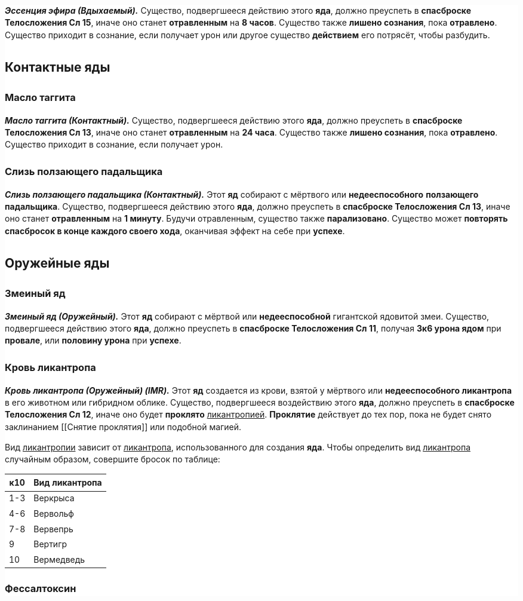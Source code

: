 **_Эссенция эфира (Вдыхаемый)._** Существо, подвергшееся действию этого **яда**, должно преуспеть в **спасброске Телосложения Сл 15**, иначе оно станет **отравленным** на **8 часов**. Существо также **лишено сознания**, пока **отравлено**. Существо приходит в сознание, если получает урон или другое существо **действием** его потрясёт, чтобы разбудить.

## Контактные яды
### Масло таггита

**_Масло таггита (Контактный)._** Существо, подвергшееся действию этого **яда**, должно преуспеть в **спасброске Телосложения Сл 13**, иначе оно станет **отравленным** на **24 часа**. Существо также **лишено сознания**, пока **отравлено**. Существо приходит в сознание, если получает урон.

### Слизь ползающего падальщика

**_Слизь ползающего падальщика (Контактный)._** Этот **яд** собирают с мёртвого или **недееспособного** **ползающего падальщика**. Существо, подвергшееся действию этого **яда**, должно преуспеть в **спасброске Телосложения Сл 13**, иначе оно станет **отравленным** на **1 минуту**. Будучи отравленным, существо также **парализовано**. Существо может **повторять спасбросок в конце каждого своего хода**, оканчивая эффект на себе при **успехе**.


## Оружейные яды
### Змеиный яд

**_Змеиный яд (Оружейный)._** Этот **яд** собирают с мёртвой или **недееспособной** гигантской ядовитой змеи. Существо, подвергшееся действию этого **яда**, должно преуспеть в **спасброске Телосложения Сл 11**, получая **3к6 урона ядом** при **провале**, или **половину урона** при **успехе**.

### Кровь ликантропа

**_Кровь ликантропа (Оружейный) (IMR)._** Этот **яд** создается из крови, взятой у мёртвого или **недееспособного ликантропа** в его животном или гибридном облике. Существо, подвергшееся воздействию этого **яда**, должно преуспеть в **спасброске Телосложения Сл 12**, иначе оно будет **проклято** [ликантропией](https://dnd.su/articles/bestiary/45-lycanthropes/). **Проклятие** действует до тех пор, пока не будет снято заклинанием [[Снятие проклятия]] или подобной магией.

Вид [ликантропии](https://dnd.su/articles/bestiary/45-lycanthropes/) зависит от [ликантропа](https://dnd.su/articles/bestiary/45-lycanthropes/), использованного для создания **яда**. Чтобы определить вид [ликантропа](https://dnd.su/articles/bestiary/45-lycanthropes/) случайным образом, совершите бросок по таблице:

| к10 | Вид ликантропа |
| --- | -------------- |
| 1-3 | Веркрыса       |
| 4-6 | Вервольф       |
| 7-8 | Вервепрь       |
| 9   | Вертигр        |
| 10  | Вермедведь     |
### Фессалтоксин
